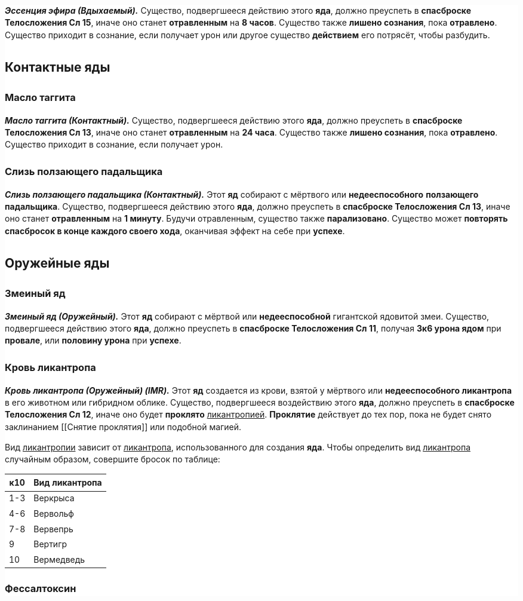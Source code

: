 **_Эссенция эфира (Вдыхаемый)._** Существо, подвергшееся действию этого **яда**, должно преуспеть в **спасброске Телосложения Сл 15**, иначе оно станет **отравленным** на **8 часов**. Существо также **лишено сознания**, пока **отравлено**. Существо приходит в сознание, если получает урон или другое существо **действием** его потрясёт, чтобы разбудить.

## Контактные яды
### Масло таггита

**_Масло таггита (Контактный)._** Существо, подвергшееся действию этого **яда**, должно преуспеть в **спасброске Телосложения Сл 13**, иначе оно станет **отравленным** на **24 часа**. Существо также **лишено сознания**, пока **отравлено**. Существо приходит в сознание, если получает урон.

### Слизь ползающего падальщика

**_Слизь ползающего падальщика (Контактный)._** Этот **яд** собирают с мёртвого или **недееспособного** **ползающего падальщика**. Существо, подвергшееся действию этого **яда**, должно преуспеть в **спасброске Телосложения Сл 13**, иначе оно станет **отравленным** на **1 минуту**. Будучи отравленным, существо также **парализовано**. Существо может **повторять спасбросок в конце каждого своего хода**, оканчивая эффект на себе при **успехе**.


## Оружейные яды
### Змеиный яд

**_Змеиный яд (Оружейный)._** Этот **яд** собирают с мёртвой или **недееспособной** гигантской ядовитой змеи. Существо, подвергшееся действию этого **яда**, должно преуспеть в **спасброске Телосложения Сл 11**, получая **3к6 урона ядом** при **провале**, или **половину урона** при **успехе**.

### Кровь ликантропа

**_Кровь ликантропа (Оружейный) (IMR)._** Этот **яд** создается из крови, взятой у мёртвого или **недееспособного ликантропа** в его животном или гибридном облике. Существо, подвергшееся воздействию этого **яда**, должно преуспеть в **спасброске Телосложения Сл 12**, иначе оно будет **проклято** [ликантропией](https://dnd.su/articles/bestiary/45-lycanthropes/). **Проклятие** действует до тех пор, пока не будет снято заклинанием [[Снятие проклятия]] или подобной магией.

Вид [ликантропии](https://dnd.su/articles/bestiary/45-lycanthropes/) зависит от [ликантропа](https://dnd.su/articles/bestiary/45-lycanthropes/), использованного для создания **яда**. Чтобы определить вид [ликантропа](https://dnd.su/articles/bestiary/45-lycanthropes/) случайным образом, совершите бросок по таблице:

| к10 | Вид ликантропа |
| --- | -------------- |
| 1-3 | Веркрыса       |
| 4-6 | Вервольф       |
| 7-8 | Вервепрь       |
| 9   | Вертигр        |
| 10  | Вермедведь     |
### Фессалтоксин
